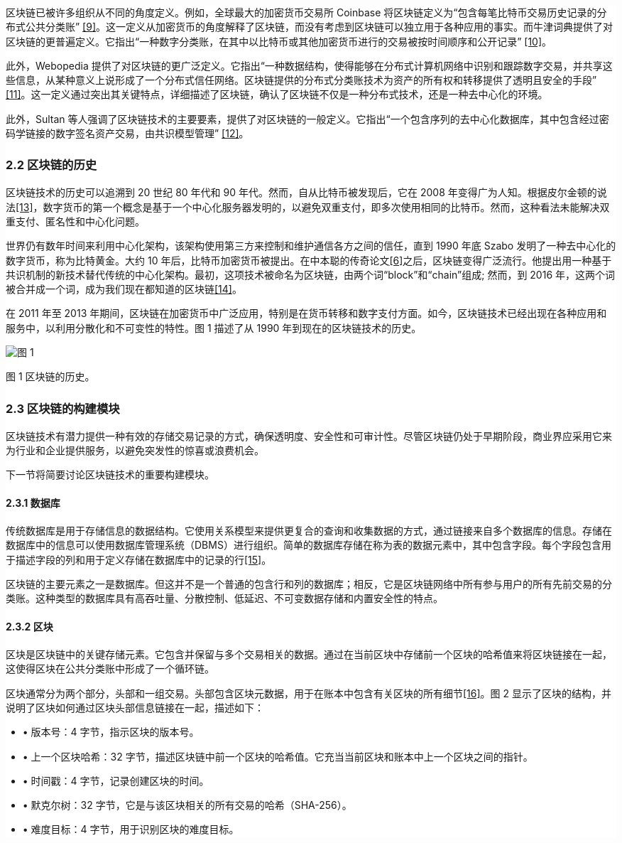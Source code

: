 区块链已被许多组织从不同的角度定义。例如，全球最大的加密货币交易所 Coinbase 将区块链定义为“包含每笔比特币交易历史记录的分布式公共分类账” [[9]](S0065245818300664.xhtml#bb0050)。这一定义从加密货币的角度解释了区块链，而没有考虑到区块链可以独立用于各种应用的事实。而牛津词典提供了对区块链的更普遍定义。它指出“一种数字分类账，在其中以比特币或其他加密货币进行的交易被按时间顺序和公开记录” [[10]](S0065245818300664.xhtml#bb0055)。

此外，Webopedia 提供了对区块链的更广泛定义。它指出“一种数据结构，使得能够在分布式计算机网络中识别和跟踪数字交易，并共享这些信息，从某种意义上说形成了一个分布式信任网络。区块链提供的分布式分类账技术为资产的所有权和转移提供了透明且安全的手段” [[11]](S0065245818300664.xhtml#bb0060)。这一定义通过突出其关键特点，详细描述了区块链，确认了区块链不仅是一种分布式技术，还是一种去中心化的环境。

此外，Sultan 等人强调了区块链技术的主要要素，提供了对区块链的一般定义。它指出“一个包含序列的去中心化数据库，其中包含经过密码学链接的数字签名资产交易，由共识模型管理” [[12]](S0065245818300664.xhtml#bb0065)。

### 2.2 区块链的历史

区块链技术的历史可以追溯到 20 世纪 80 年代和 90 年代。然而，自从比特币被发现后，它在 2008 年变得广为人知。根据皮尔金顿的说法[[13]](S0065245818300664.xhtml#bb0070)，数字货币的第一个概念是基于一个中心化服务器发明的，以避免双重支付，即多次使用相同的比特币。然而，这种看法未能解决双重支付、匿名性和中心化问题。

世界仍有数年时间来利用中心化架构，该架构使用第三方来控制和维护通信各方之间的信任，直到 1990 年底 Szabo 发明了一种去中心化的数字货币，称为比特黄金。大约 10 年后，比特币加密货币被提出。在中本聪的传奇论文[[6]](S0065245818300664.xhtml#bb0035)之后，区块链变得广泛流行。他提出用一种基于共识机制的新技术替代传统的中心化架构。最初，这项技术被命名为区块链，由两个词“block”和“chain”组成; 然而，到 2016 年，这两个词被合并成一个词，成为我们现在都知道的区块链[[14]](S0065245818300664.xhtml#bb0075)。

在 2011 年至 2013 年期间，区块链在加密货币中广泛应用，特别是在货币转移和数字支付方面。如今，区块链技术已经出现在各种应用和服务中，以利用分散化和不可变性的特性。图 1 描述了从 1990 年到现在的区块链技术的历史。

![图 1](img/f01-01-9780128171899.jpg)

图 1 区块链的历史。

### 2.3 区块链的构建模块

区块链技术有潜力提供一种有效的存储交易记录的方式，确保透明度、安全性和可审计性。尽管区块链仍处于早期阶段，商业界应采用它来为行业和企业提供服务，以避免突发性的惊喜或浪费机会。

下一节将简要讨论区块链技术的重要构建模块。

#### 2.3.1 数据库

传统数据库是用于存储信息的数据结构。它使用关系模型来提供更复合的查询和收集数据的方式，通过链接来自多个数据库的信息。存储在数据库中的信息可以使用数据库管理系统（DBMS）进行组织。简单的数据库存储在称为表的数据元素中，其中包含字段。每个字段包含用于描述字段的列和用于定义存储在数据库中的记录的行[[15]](S0065245818300664.xhtml#bb0080)。

区块链的主要元素之一是数据库。但这并不是一个普通的包含行和列的数据库；相反，它是区块链网络中所有参与用户的所有先前交易的分类账。这种类型的数据库具有高吞吐量、分散控制、低延迟、不可变数据存储和内置安全性的特点。

#### 2.3.2 区块

区块是区块链中的关键存储元素。它包含并保留与多个交易相关的数据。通过在当前区块中存储前一个区块的哈希值来将区块链接在一起，这使得区块在公共分类账中形成了一个循环链。

区块通常分为两个部分，头部和一组交易。头部包含区块元数据，用于在账本中包含有关区块的所有细节[[16]](S0065245818300664.xhtml#bb0085)。图 2 显示了区块的结构，并说明了区块如何通过区块头部信息链接在一起，描述如下：

+   • 版本号：4 字节，指示区块的版本号。

+   • 上一个区块哈希：32 字节，描述区块链中前一个区块的哈希值。它充当当前区块和账本中上一个区块之间的指针。

+   • 时间戳：4 字节，记录创建区块的时间。

+   • 默克尔树：32 字节，它是与该区块相关的所有交易的哈希（SHA-256）。

+   • 难度目标：4 字节，用于识别区块的难度目标。
